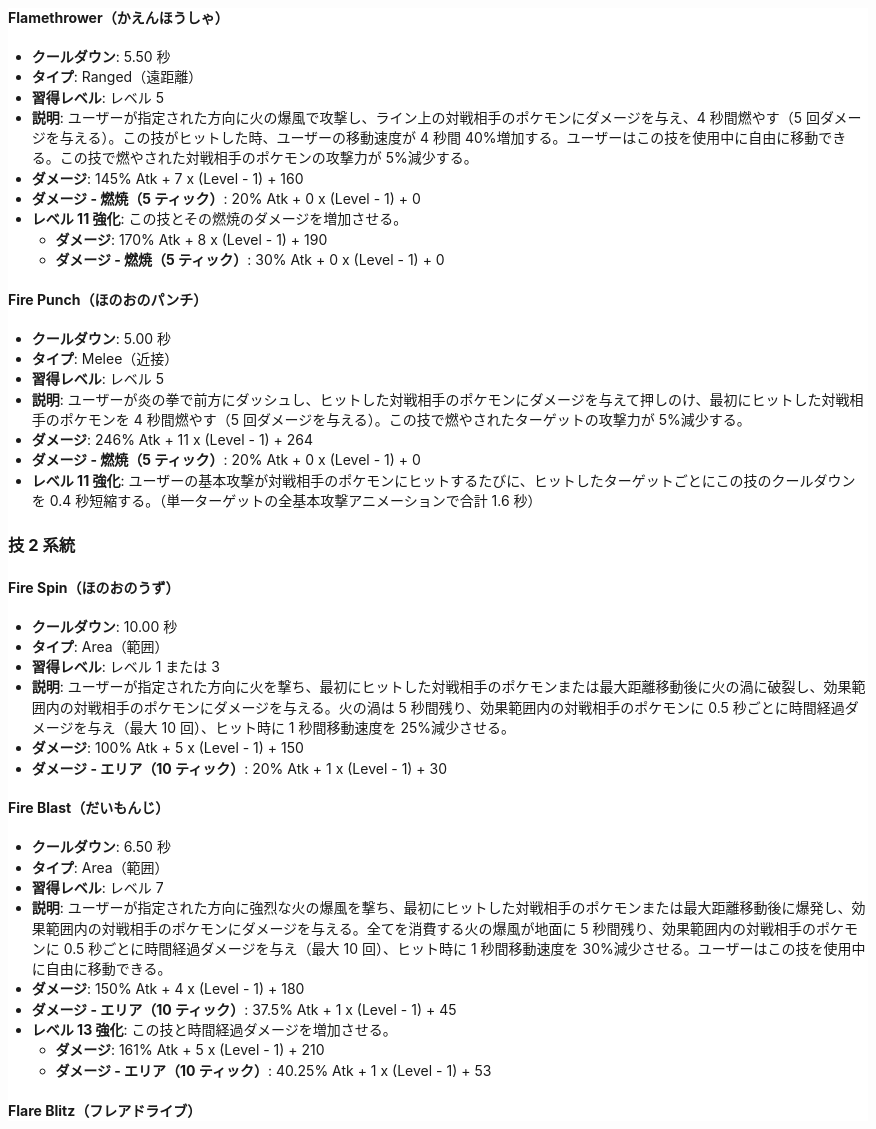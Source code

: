 #### Flamethrower（かえんほうしゃ）

- **クールダウン**: 5.50 秒
- **タイプ**: Ranged（遠距離）
- **習得レベル**: レベル 5
- **説明**: ユーザーが指定された方向に火の爆風で攻撃し、ライン上の対戦相手のポケモンにダメージを与え、4 秒間燃やす（5 回ダメージを与える）。この技がヒットした時、ユーザーの移動速度が 4 秒間 40%増加する。ユーザーはこの技を使用中に自由に移動できる。この技で燃やされた対戦相手のポケモンの攻撃力が 5%減少する。
- **ダメージ**: 145% Atk + 7 x (Level - 1) + 160
- **ダメージ - 燃焼（5 ティック）**: 20% Atk + 0 x (Level - 1) + 0
- **レベル 11 強化**: この技とその燃焼のダメージを増加させる。
  - **ダメージ**: 170% Atk + 8 x (Level - 1) + 190
  - **ダメージ - 燃焼（5 ティック）**: 30% Atk + 0 x (Level - 1) + 0

#### Fire Punch（ほのおのパンチ）

- **クールダウン**: 5.00 秒
- **タイプ**: Melee（近接）
- **習得レベル**: レベル 5
- **説明**: ユーザーが炎の拳で前方にダッシュし、ヒットした対戦相手のポケモンにダメージを与えて押しのけ、最初にヒットした対戦相手のポケモンを 4 秒間燃やす（5 回ダメージを与える）。この技で燃やされたターゲットの攻撃力が 5%減少する。
- **ダメージ**: 246% Atk + 11 x (Level - 1) + 264
- **ダメージ - 燃焼（5 ティック）**: 20% Atk + 0 x (Level - 1) + 0
- **レベル 11 強化**: ユーザーの基本攻撃が対戦相手のポケモンにヒットするたびに、ヒットしたターゲットごとにこの技のクールダウンを 0.4 秒短縮する。（単一ターゲットの全基本攻撃アニメーションで合計 1.6 秒）

### 技 2 系統

#### Fire Spin（ほのおのうず）

- **クールダウン**: 10.00 秒
- **タイプ**: Area（範囲）
- **習得レベル**: レベル 1 または 3
- **説明**: ユーザーが指定された方向に火を撃ち、最初にヒットした対戦相手のポケモンまたは最大距離移動後に火の渦に破裂し、効果範囲内の対戦相手のポケモンにダメージを与える。火の渦は 5 秒間残り、効果範囲内の対戦相手のポケモンに 0.5 秒ごとに時間経過ダメージを与え（最大 10 回）、ヒット時に 1 秒間移動速度を 25%減少させる。
- **ダメージ**: 100% Atk + 5 x (Level - 1) + 150
- **ダメージ - エリア（10 ティック）**: 20% Atk + 1 x (Level - 1) + 30

#### Fire Blast（だいもんじ）

- **クールダウン**: 6.50 秒
- **タイプ**: Area（範囲）
- **習得レベル**: レベル 7
- **説明**: ユーザーが指定された方向に強烈な火の爆風を撃ち、最初にヒットした対戦相手のポケモンまたは最大距離移動後に爆発し、効果範囲内の対戦相手のポケモンにダメージを与える。全てを消費する火の爆風が地面に 5 秒間残り、効果範囲内の対戦相手のポケモンに 0.5 秒ごとに時間経過ダメージを与え（最大 10 回）、ヒット時に 1 秒間移動速度を 30%減少させる。ユーザーはこの技を使用中に自由に移動できる。
- **ダメージ**: 150% Atk + 4 x (Level - 1) + 180
- **ダメージ - エリア（10 ティック）**: 37.5% Atk + 1 x (Level - 1) + 45
- **レベル 13 強化**: この技と時間経過ダメージを増加させる。
  - **ダメージ**: 161% Atk + 5 x (Level - 1) + 210
  - **ダメージ - エリア（10 ティック）**: 40.25% Atk + 1 x (Level - 1) + 53

#### Flare Blitz（フレアドライブ）
